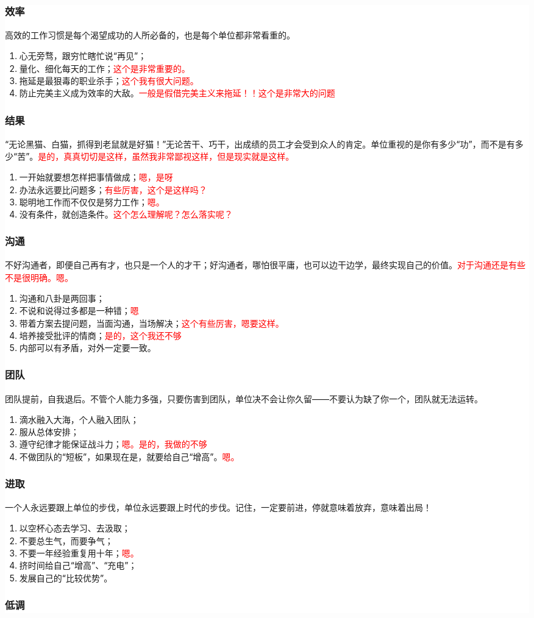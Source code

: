 
### 效率

高效的工作习惯是每个渴望成功的人所必备的，也是每个单位都非常看重的。

1. 心无旁骛，跟穷忙瞎忙说“再见”；
2. 量化、细化每天的工作；<span style="color:red;">这个是非常重要的。</span>
3. 拖延是最狠毒的职业杀手；<span style="color:red;">这个我有很大问题。</span>
4. 防止完美主义成为效率的大敌。<span style="color:red;">一般是假借完美主义来拖延！！这个是非常大的问题</span>


### 结果


“无论黑猫、白猫，抓得到老鼠就是好猫！”无论苦干、巧干，出成绩的员工才会受到众人的肯定。单位重视的是你有多少“功”，而不是有多少“苦”。<span style="color:red;">是的，真真切切是这样，虽然我非常鄙视这样，但是现实就是这样。</span>

1. 一开始就要想怎样把事情做成；<span style="color:red;">嗯，是呀</span>
2. 办法永远要比问题多；<span style="color:red;">有些厉害，这个是这样吗？</span>
3. 聪明地工作而不仅仅是努力工作；<span style="color:red;">嗯。</span>
4. 没有条件，就创造条件。<span style="color:red;">这个怎么理解呢？怎么落实呢？</span>


### 沟通

不好沟通者，即便自己再有才，也只是一个人的才干；好沟通者，哪怕很平庸，也可以边干边学，最终实现自己的价值。<span style="color:red;">对于沟通还是有些不是很明确。嗯。</span>

1. 沟通和八卦是两回事；
2. 不说和说得过多都是一种错；<span style="color:red;">嗯</span>
3. 带着方案去提问题，当面沟通，当场解决；<span style="color:red;">这个有些厉害，嗯要这样。</span>
4. 培养接受批评的情商；<span style="color:red;">是的，这个我还不够</span>
5. 内部可以有矛盾，对外一定要一致。


### 团队

团队提前，自我退后。不管个人能力多强，只要伤害到团队，单位决不会让你久留——不要认为缺了你一个，团队就无法运转。

1. 滴水融入大海，个人融入团队；
2. 服从总体安排；
3. 遵守纪律才能保证战斗力；<span style="color:red;">嗯。是的，我做的不够</span>
4. 不做团队的“短板”，如果现在是，就要给自己“增高”。<span style="color:red;">嗯。</span>


### 进取

一个人永远要跟上单位的步伐，单位永远要跟上时代的步伐。记住，一定要前进，停就意味着放弃，意味着出局！

1. 以空杯心态去学习、去汲取；
2. 不要总生气，而要争气；
3. 不要一年经验重复用十年；<span style="color:red;">嗯。</span>
4. 挤时间给自己“增高”、“充电”；
5. 发展自己的“比较优势”。


### 低调
